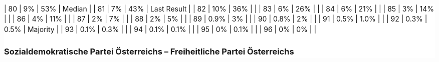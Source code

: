 | 80 | 9% | 53% | Median |
| 81 | 7% | 43% | Last Result |
| 82 | 10% | 36% |  |
| 83 | 6% | 26% |  |
| 84 | 6% | 21% |  |
| 85 | 3% | 14% |  |
| 86 | 4% | 11% |  |
| 87 | 2% | 7% |  |
| 88 | 2% | 5% |  |
| 89 | 0.9% | 3% |  |
| 90 | 0.8% | 2% |  |
| 91 | 0.5% | 1.0% |  |
| 92 | 0.3% | 0.5% | Majority |
| 93 | 0.1% | 0.3% |  |
| 94 | 0.1% | 0.1% |  |
| 95 | 0% | 0.1% |  |
| 96 | 0% | 0% |  |

### Sozialdemokratische Partei Österreichs – Freiheitliche Partei Österreichs
